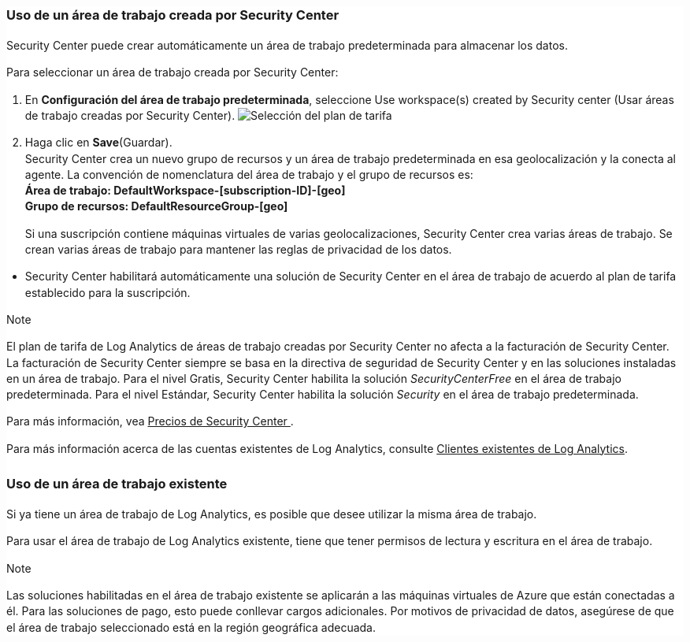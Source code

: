 ### <a name="using-a-workspace-created-by-security-center"></a>Uso de un área de trabajo creada por Security Center

Security Center puede crear automáticamente un área de trabajo predeterminada para almacenar los datos. 

Para seleccionar un área de trabajo creada por Security Center:

1.  En **Configuración del área de trabajo predeterminada**, seleccione Use workspace(s) created by Security center (Usar áreas de trabajo creadas por Security Center).
   ![Selección del plan de tarifa][10] 

2. Haga clic en **Save**(Guardar).<br>
    Security Center crea un nuevo grupo de recursos y un área de trabajo predeterminada en esa geolocalización y la conecta al agente. La convención de nomenclatura del área de trabajo y el grupo de recursos es:<br>
**Área de trabajo: DefaultWorkspace-[subscription-ID]-[geo]<br> Grupo de recursos: DefaultResourceGroup-[geo]**

   Si una suscripción contiene máquinas virtuales de varias geolocalizaciones, Security Center crea varias áreas de trabajo. Se crean varias áreas de trabajo para mantener las reglas de privacidad de los datos.
-   Security Center habilitará automáticamente una solución de Security Center en el área de trabajo de acuerdo al plan de tarifa establecido para la suscripción. 

> [!NOTE]
> El plan de tarifa de Log Analytics de áreas de trabajo creadas por Security Center no afecta a la facturación de Security Center. La facturación de Security Center siempre se basa en la directiva de seguridad de Security Center y en las soluciones instaladas en un área de trabajo. Para el nivel Gratis, Security Center habilita la solución *SecurityCenterFree* en el área de trabajo predeterminada. Para el nivel Estándar, Security Center habilita la solución *Security* en el área de trabajo predeterminada.

Para más información, vea [Precios de Security Center ](https://azure.microsoft.com/pricing/details/security-center/).

Para más información acerca de las cuentas existentes de Log Analytics, consulte [Clientes existentes de Log Analytics](security-center-faq.md#existingloganalyticscust).

### <a name="using-an-existing-workspace"></a>Uso de un área de trabajo existente

Si ya tiene un área de trabajo de Log Analytics, es posible que desee utilizar la misma área de trabajo.

Para usar el área de trabajo de Log Analytics existente, tiene que tener permisos de lectura y escritura en el área de trabajo.

> [!NOTE]
> Las soluciones habilitadas en el área de trabajo existente se aplicarán a las máquinas virtuales de Azure que están conectadas a él. Para las soluciones de pago, esto puede conllevar cargos adicionales. Por motivos de privacidad de datos, asegúrese de que el área de trabajo seleccionado está en la región geográfica adecuada.
>


[1]: ./media/security-center-enable-data-collection/enable-automatic-provisioning.png
[2]: ./media/security-center-enable-data-collection/use-another-workspace.png
[3]: ./media/security-center-enable-data-collection/reconfigure-monitored-vm.png
[5]: ./media/security-center-enable-data-collection/data-collection-tiers.png
[6]: ./media/security-center-enable-data-collection/disable-data-collection.png
[7]: ./media/security-center-enable-data-collection/select-subscription.png
[8]: ./media/security-center-enable-data-collection/manual-provision.png
[9]: ./media/security-center-enable-data-collection/pricing-tier.png
[10]: ./media/security-center-enable-data-collection/workspace-selection.png
[11]: ./media/security-center-enable-data-collection/log-analytics.png
[12]: ./media/security-center-enable-data-collection/log-analytics2.png